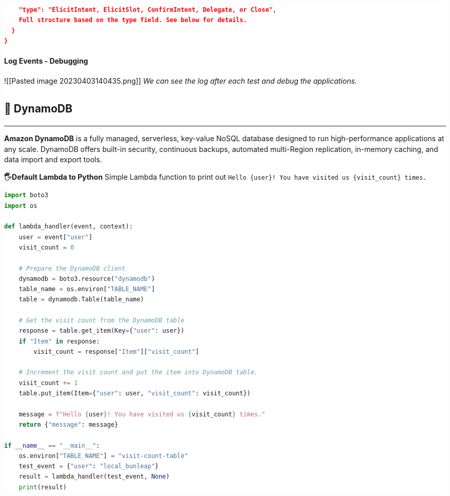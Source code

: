 ```json
    "type": "ElicitIntent, ElicitSlot, ConfirmIntent, Delegate, or Close",
    Full structure based on the type field. See below for details.
  }
}
```

#### Log Events - Debugging
![[Pasted image 20230403140435.png]]
*We can see the log after each test and debug the applications.*

## 👜 DynamoDB
---
**Amazon DynamoDB** is a fully managed, serverless, key-value NoSQL database designed to run high-performance applications at any scale. DynamoDB offers built-in security, continuous backups, automated multi-Region replication, in-memory caching, and data import and export tools.

**🖐Default Lambda to Python**
Simple Lambda function to print out `Hello {user}! You have visited us {visit_count} times.`
```python
import boto3
import os

def lambda_handler(event, context):
    user = event["user"]
    visit_count = 0

    # Prepare the DynamoDB client
    dynamodb = boto3.resource("dynamodb")
    table_name = os.environ["TABLE_NAME"]
    table = dynamodb.Table(table_name)

    # Get the visit count from the DynamoDB table
    response = table.get_item(Key={"user": user})
    if "Item" in response:
        visit_count = response["Item"]["visit_count"]

    # Increment the visit count and put the item into DynamoDB table.
    visit_count += 1
    table.put_item(Item={"user": user, "visit_count": visit_count})

    message = f"Hello {user}! You have visited us {visit_count} times."
    return {"message": message}

if __name__ == "__main__":
    os.environ["TABLE_NAME"] = "visit-count-table"
    test_event = {"user": "local_bunleap"}
    result = lambda_handler(test_event, None)
    print(result)
```

